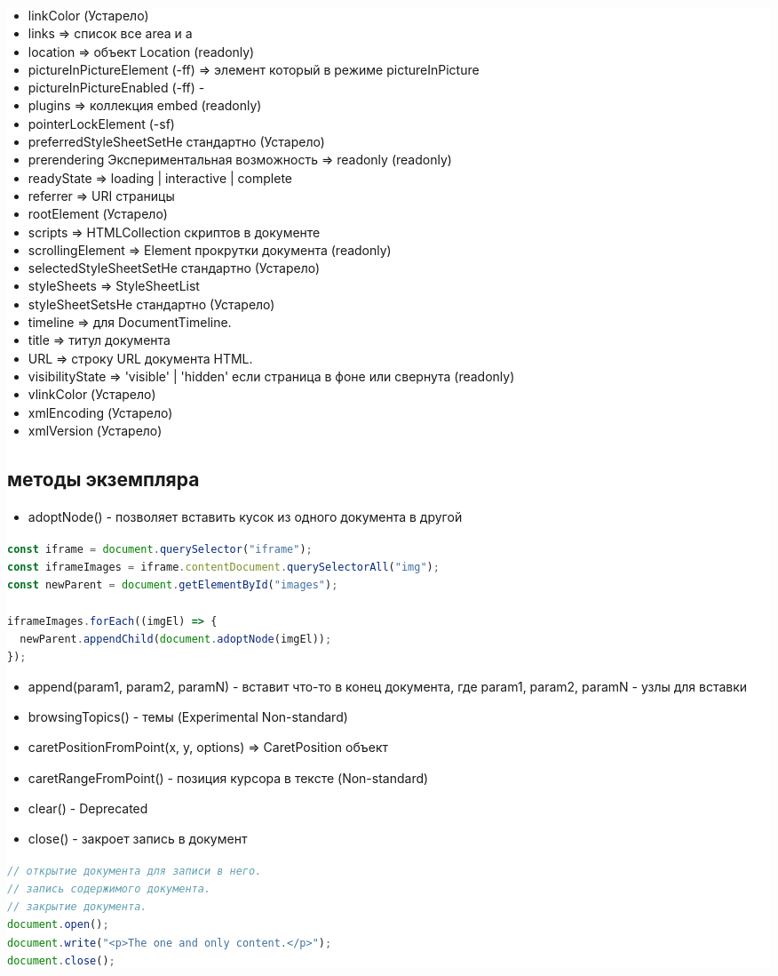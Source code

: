 - linkColor (Устарело)
- links ⇒ список все area и a
- location ⇒ объект Location (readonly)
- pictureInPictureElement (-ff) ⇒ элемент который в режиме pictureInPicture
- pictureInPictureEnabled (-ff) -
- plugins ⇒ коллекция embed (readonly)
- pointerLockElement (-sf)
- preferredStyleSheetSetНе стандартно (Устарело)
- prerendering Экспериментальная возможность ⇒ readonly (readonly)
- readyState ⇒ loading | interactive | complete
- referrer ⇒ URI страницы
- rootElement (Устарело)
- scripts ⇒ HTMLCollection скриптов в документе
- scrollingElement ⇒ Element прокрутки документа (readonly)
- selectedStyleSheetSetНе стандартно (Устарело)
- styleSheets ⇒ StyleSheetList
- styleSheetSetsНе стандартно (Устарело)
- timeline ⇒ для DocumentTimeline.
- title ⇒ титул документа
- URL ⇒ строку URL документа HTML.
- visibilityState ⇒ 'visible' | 'hidden' если страница в фоне или свернута (readonly)
- vlinkColor (Устарело)
- xmlEncoding (Устарело)
- xmlVersion (Устарело)

## методы экземпляра

- adoptNode() - позволяет вставить кусок из одного документа в другой

```js
const iframe = document.querySelector("iframe");
const iframeImages = iframe.contentDocument.querySelectorAll("img");
const newParent = document.getElementById("images");

iframeImages.forEach((imgEl) => {
  newParent.appendChild(document.adoptNode(imgEl));
});
```

- append(param1, param2, paramN) - вставит что-то в конец документа, где param1, param2, paramN - узлы для вставки

- browsingTopics() - темы (Experimental Non-standard)
- caretPositionFromPoint(x, y, options) ⇒ CaretPosition объект
- caretRangeFromPoint() - позиция курсора в тексте (Non-standard)
- clear() - Deprecated
- close() - закроет запись в документ

```js
// открытие документа для записи в него.
// запись содержимого документа.
// закрытие документа.
document.open();
document.write("<p>The one and only content.</p>");
document.close();
```
